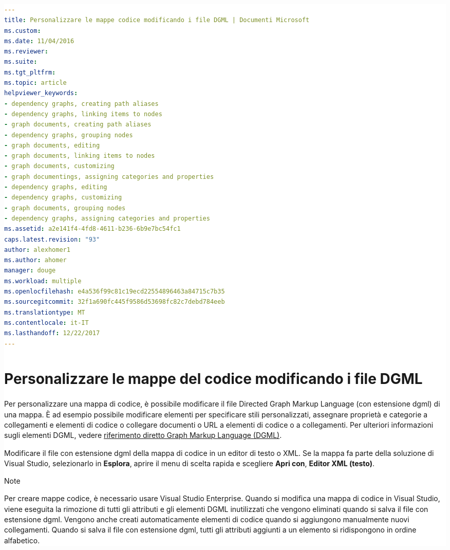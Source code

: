 ```yaml
---
title: Personalizzare le mappe codice modificando i file DGML | Documenti Microsoft
ms.custom: 
ms.date: 11/04/2016
ms.reviewer: 
ms.suite: 
ms.tgt_pltfrm: 
ms.topic: article
helpviewer_keywords:
- dependency graphs, creating path aliases
- dependency graphs, linking items to nodes
- graph documents, creating path aliases
- dependency graphs, grouping nodes
- graph documents, editing
- graph documents, linking items to nodes
- graph documents, customizing
- graph documentings, assigning categories and properties
- dependency graphs, editing
- dependency graphs, customizing
- graph documents, grouping nodes
- dependency graphs, assigning categories and properties
ms.assetid: a2e141f4-4fd8-4611-b236-6b9e7bc54fc1
caps.latest.revision: "93"
author: alexhomer1
ms.author: ahomer
manager: douge
ms.workload: multiple
ms.openlocfilehash: e4a536f99c81c19ecd22554896463a84715c7b35
ms.sourcegitcommit: 32f1a690fc445f9586d53698fc82c7debd784eeb
ms.translationtype: MT
ms.contentlocale: it-IT
ms.lasthandoff: 12/22/2017
---
```

# <a name="customize-code-maps-by-editing-the-dgml-files"></a>Personalizzare le mappe del codice modificando i file DGML
Per personalizzare una mappa di codice, è possibile modificare il file Directed Graph Markup Language (con estensione dgml) di una mappa. È ad esempio possibile modificare elementi per specificare stili personalizzati, assegnare proprietà e categorie a collegamenti e elementi di codice o collegare documenti o URL a elementi di codice o a collegamenti.  Per ulteriori informazioni sugli elementi DGML, vedere [riferimento diretto Graph Markup Language (DGML)](../modeling/directed-graph-markup-language-dgml-reference.md).  
  
 Modificare il file con estensione dgml della mappa di codice in un editor di testo o XML. Se la mappa fa parte della soluzione di Visual Studio, selezionarlo in **Esplora**, aprire il menu di scelta rapida e scegliere **Apri con**, **Editor XML (testo)**.  
  
> [!NOTE]
>  Per creare mappe codice, è necessario usare Visual Studio Enterprise. Quando si modifica una mappa di codice in Visual Studio, viene eseguita la rimozione di tutti gli attributi e gli elementi DGML inutilizzati che vengono eliminati quando si salva il file con estensione dgml. Vengono anche creati automaticamente elementi di codice quando si aggiungono manualmente nuovi collegamenti. Quando si salva il file con estensione dgml, tutti gli attributi aggiunti a un elemento si ridispongono in ordine alfabetico.  
  